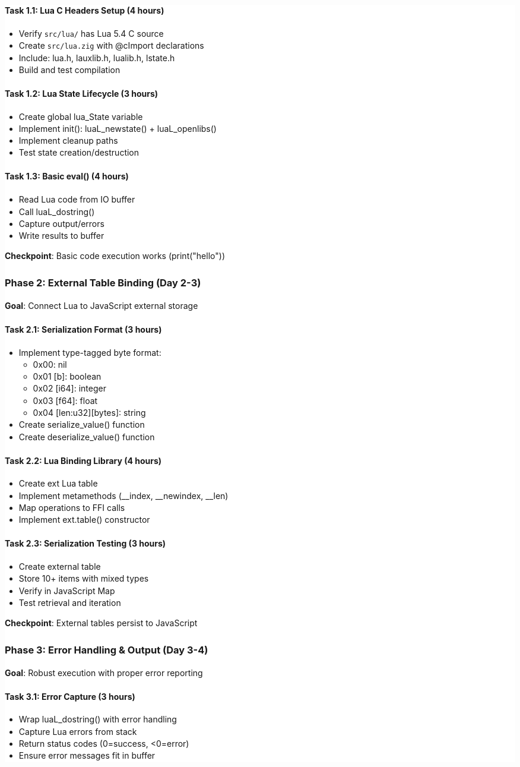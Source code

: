 #### Task 1.1: Lua C Headers Setup (4 hours)
- Verify `src/lua/` has Lua 5.4 C source
- Create `src/lua.zig` with @cImport declarations
- Include: lua.h, lauxlib.h, lualib.h, lstate.h
- Build and test compilation

#### Task 1.2: Lua State Lifecycle (3 hours)
- Create global lua_State variable
- Implement init(): luaL_newstate() + luaL_openlibs()
- Implement cleanup paths
- Test state creation/destruction

#### Task 1.3: Basic eval() (4 hours)
- Read Lua code from IO buffer
- Call luaL_dostring()
- Capture output/errors
- Write results to buffer

**Checkpoint**: Basic code execution works (print("hello"))

### Phase 2: External Table Binding (Day 2-3)
**Goal**: Connect Lua to JavaScript external storage

#### Task 2.1: Serialization Format (3 hours)
- Implement type-tagged byte format:
  - 0x00: nil
  - 0x01 [b]: boolean
  - 0x02 [i64]: integer
  - 0x03 [f64]: float
  - 0x04 [len:u32][bytes]: string
- Create serialize_value() function
- Create deserialize_value() function

#### Task 2.2: Lua Binding Library (4 hours)
- Create ext Lua table
- Implement metamethods (__index, __newindex, __len)
- Map operations to FFI calls
- Implement ext.table() constructor

#### Task 2.3: Serialization Testing (3 hours)
- Create external table
- Store 10+ items with mixed types
- Verify in JavaScript Map
- Test retrieval and iteration

**Checkpoint**: External tables persist to JavaScript

### Phase 3: Error Handling & Output (Day 3-4)
**Goal**: Robust execution with proper error reporting

#### Task 3.1: Error Capture (3 hours)
- Wrap luaL_dostring() with error handling
- Capture Lua errors from stack
- Return status codes (0=success, <0=error)
- Ensure error messages fit in buffer
